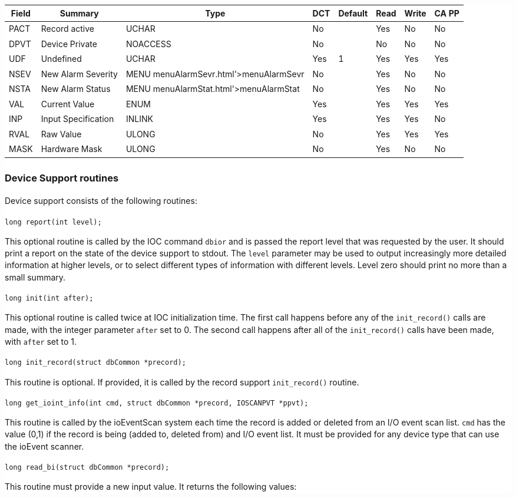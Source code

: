 | Field | Summary | Type | DCT | Default |  Read | Write | CA PP |
| ----- | ------- | ---- | --- | ------- | ---- | ---- | ----- |
| PACT | Record active | UCHAR | No |   | Yes | No | No | 
| DPVT | Device Private | NOACCESS | No |   | No | No | No | 
| UDF | Undefined | UCHAR | Yes | 1 | Yes | Yes | Yes | 
| NSEV | New Alarm Severity | MENU menuAlarmSevr.html'>menuAlarmSevr | No |   | Yes | No | No | 
| NSTA | New Alarm Status | MENU menuAlarmStat.html'>menuAlarmStat | No |   | Yes | No | No | 
| VAL | Current Value | ENUM | Yes |   | Yes | Yes | Yes | 
| INP | Input Specification | INLINK | Yes |   | Yes | Yes | No | 
| RVAL | Raw Value | ULONG | No |   | Yes | Yes | Yes | 
| MASK | Hardware Mask | ULONG | No |   | Yes | No | No | 

### Device Support routines

Device support consists of the following routines:

    long report(int level);

This optional routine is called by the IOC command `dbior` and is passed the
report level that was requested by the user.
It should print a report on the state of the device support to stdout.
The `level` parameter may be used to output increasingly more detailed
information at higher levels, or to select different types of information with
different levels.
Level zero should print no more than a small summary.

    long init(int after);

This optional routine is called twice at IOC initialization time.
The first call happens before any of the `init_record()` calls are made, with
the integer parameter `after` set to 0.
The second call happens after all of the `init_record()` calls have been made,
with `after` set to 1.

    long init_record(struct dbCommon *precord);

This routine is optional. If provided, it is called by the record support
`init_record()` routine.

    long get_ioint_info(int cmd, struct dbCommon *precord, IOSCANPVT *ppvt);

This routine is called by the ioEventScan system each time the record is
added or deleted from an I/O event scan list. `cmd` has the value (0,1) if
the record is being (added to, deleted from) and I/O event list. It must be
provided for any device type that can use the ioEvent scanner.

    long read_bi(struct dbCommon *precord);

This routine must provide a new input value. It returns the following
values:
